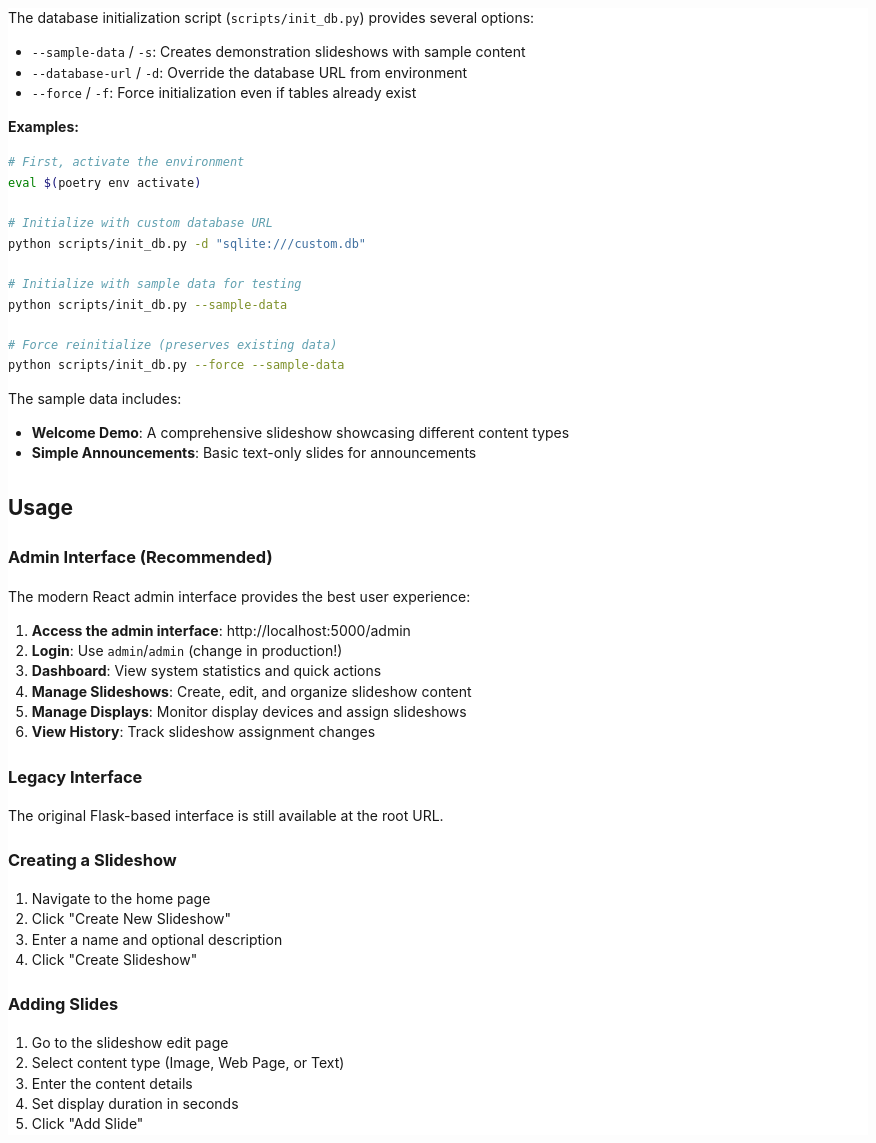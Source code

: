 The database initialization script (`scripts/init_db.py`) provides several options:

- `--sample-data` / `-s`: Creates demonstration slideshows with sample content
- `--database-url` / `-d`: Override the database URL from environment
- `--force` / `-f`: Force initialization even if tables already exist

**Examples:**
```bash
# First, activate the environment
eval $(poetry env activate)

# Initialize with custom database URL
python scripts/init_db.py -d "sqlite:///custom.db"

# Initialize with sample data for testing
python scripts/init_db.py --sample-data

# Force reinitialize (preserves existing data)
python scripts/init_db.py --force --sample-data
```

The sample data includes:
- **Welcome Demo**: A comprehensive slideshow showcasing different content types
- **Simple Announcements**: Basic text-only slides for announcements

## Usage

### Admin Interface (Recommended)

The modern React admin interface provides the best user experience:

1. **Access the admin interface**: http://localhost:5000/admin
2. **Login**: Use `admin`/`admin` (change in production!)
3. **Dashboard**: View system statistics and quick actions
4. **Manage Slideshows**: Create, edit, and organize slideshow content
5. **Manage Displays**: Monitor display devices and assign slideshows
6. **View History**: Track slideshow assignment changes

### Legacy Interface

The original Flask-based interface is still available at the root URL.

### Creating a Slideshow

1. Navigate to the home page
2. Click "Create New Slideshow"
3. Enter a name and optional description
4. Click "Create Slideshow"

### Adding Slides

1. Go to the slideshow edit page
2. Select content type (Image, Web Page, or Text)
3. Enter the content details
4. Set display duration in seconds
5. Click "Add Slide"
